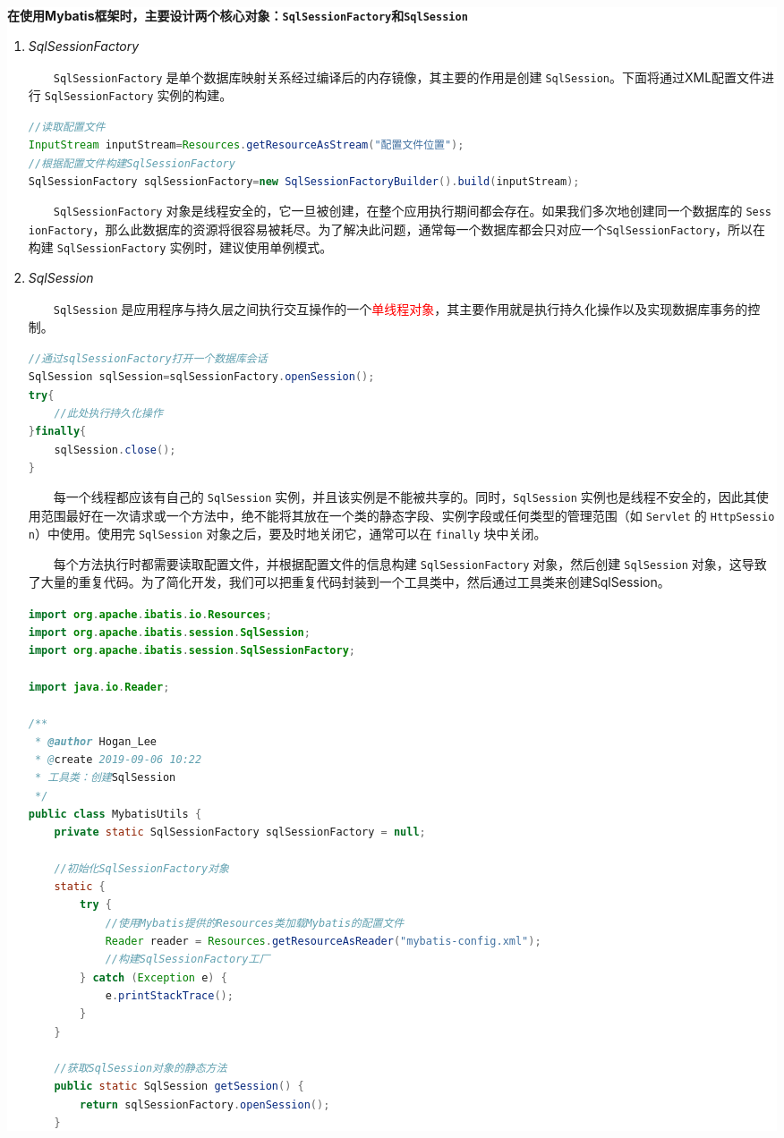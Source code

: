 __在使用Mybatis框架时，主要设计两个核心对象：`SqlSessionFactory`和`SqlSession`__

1. _SqlSessionFactory_

   &emsp;&emsp;`SqlSessionFactory` 是单个数据库映射关系经过编译后的内存镜像，其主要的作用是创建 `SqlSession`。下面将通过XML配置文件进行 `SqlSessionFactory` 实例的构建。

   ```java
   //读取配置文件
   InputStream inputStream=Resources.getResourceAsStream("配置文件位置");
   //根据配置文件构建SqlSessionFactory
   SqlSessionFactory sqlSessionFactory=new SqlSessionFactoryBuilder().build(inputStream);
   ```

   &emsp;&emsp;`SqlSessionFactory` 对象是线程安全的，它一旦被创建，在整个应用执行期间都会存在。如果我们多次地创建同一个数据库的 `SessionFactory`，那么此数据库的资源将很容易被耗尽。为了解决此问题，通常每一个数据库都会只对应一个`SqlSessionFactory`，所以在构建 `SqlSessionFactory` 实例时，建议使用单例模式。

2. _SqlSession_

   &emsp;&emsp;`SqlSession` 是应用程序与持久层之间执行交互操作的一个<span style="color:red">单线程对象</span>，其主要作用就是执行持久化操作以及实现数据库事务的控制。

   ```java
   //通过sqlSessionFactory打开一个数据库会话
   SqlSession sqlSession=sqlSessionFactory.openSession();
   try{
       //此处执行持久化操作
   }finally{
       sqlSession.close();
   }
   ```

   &emsp;&emsp;每一个线程都应该有自己的 `SqlSession` 实例，并且该实例是不能被共享的。同时，`SqlSession` 实例也是线程不安全的，因此其使用范围最好在一次请求或一个方法中，绝不能将其放在一个类的静态字段、实例字段或任何类型的管理范围（如 `Servlet` 的 `HttpSession`）中使用。使用完 `SqlSession` 对象之后，要及时地关闭它，通常可以在 `finally` 块中关闭。

   &emsp;&emsp;每个方法执行时都需要读取配置文件，并根据配置文件的信息构建 `SqlSessionFactory` 对象，然后创建 `SqlSession` 对象，这导致了大量的重复代码。为了简化开发，我们可以把重复代码封装到一个工具类中，然后通过工具类来创建SqlSession。

   ```java
   import org.apache.ibatis.io.Resources;
   import org.apache.ibatis.session.SqlSession;
   import org.apache.ibatis.session.SqlSessionFactory;
   
   import java.io.Reader;
   
   /**
    * @author Hogan_Lee
    * @create 2019-09-06 10:22
    * 工具类：创建SqlSession
    */
   public class MybatisUtils {
       private static SqlSessionFactory sqlSessionFactory = null;
   
       //初始化SqlSessionFactory对象
       static {
           try {
               //使用Mybatis提供的Resources类加载Mybatis的配置文件
               Reader reader = Resources.getResourceAsReader("mybatis-config.xml");
               //构建SqlSessionFactory工厂
           } catch (Exception e) {
               e.printStackTrace();
           }
       }
   
       //获取SqlSession对象的静态方法
       public static SqlSession getSession() {
           return sqlSessionFactory.openSession();
       }
   ```